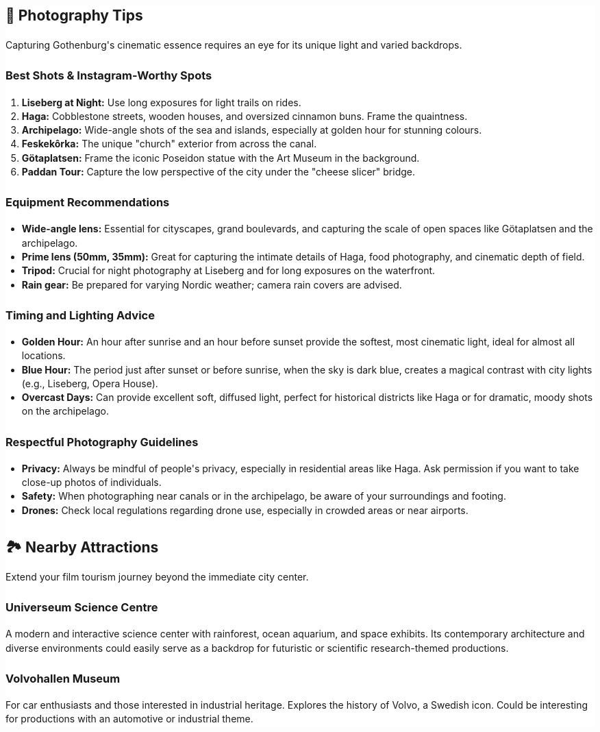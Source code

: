 ## 📸 Photography Tips

Capturing Gothenburg's cinematic essence requires an eye for its unique light and varied backdrops.

### **Best Shots & Instagram-Worthy Spots**
1. **Liseberg at Night:** Use long exposures for light trails on rides.
2. **Haga:** Cobblestone streets, wooden houses, and oversized cinnamon buns. Frame the quaintness.
3. **Archipelago:** Wide-angle shots of the sea and islands, especially at golden hour for stunning colours.
4. **Feskekôrka:** The unique "church" exterior from across the canal.
5. **Götaplatsen:** Frame the iconic Poseidon statue with the Art Museum in the background.
6. **Paddan Tour:** Capture the low perspective of the city under the "cheese slicer" bridge.

### **Equipment Recommendations**
- **Wide-angle lens:** Essential for cityscapes, grand boulevards, and capturing the scale of open spaces like Götaplatsen and the archipelago.
- **Prime lens (50mm, 35mm):** Great for capturing the intimate details of Haga, food photography, and cinematic depth of field.
- **Tripod:** Crucial for night photography at Liseberg and for long exposures on the waterfront.
- **Rain gear:** Be prepared for varying Nordic weather; camera rain covers are advised.

### **Timing and Lighting Advice**
- **Golden Hour:** An hour after sunrise and an hour before sunset provide the softest, most cinematic light, ideal for almost all locations.
- **Blue Hour:** The period just after sunset or before sunrise, when the sky is dark blue, creates a magical contrast with city lights (e.g., Liseberg, Opera House).
- **Overcast Days:** Can provide excellent soft, diffused light, perfect for historical districts like Haga or for dramatic, moody shots on the archipelago.

### **Respectful Photography Guidelines**
- **Privacy:** Always be mindful of people's privacy, especially in residential areas like Haga. Ask permission if you want to take close-up photos of individuals.
- **Safety:** When photographing near canals or in the archipelago, be aware of your surroundings and footing.
- **Drones:** Check local regulations regarding drone use, especially in crowded areas or near airports.

## 🏞️ Nearby Attractions

Extend your film tourism journey beyond the immediate city center.

### **Universeum Science Centre**
A modern and interactive science center with rainforest, ocean aquarium, and space exhibits. Its contemporary architecture and diverse environments could easily serve as a backdrop for futuristic or scientific research-themed productions.

### **Volvohallen Museum**
For car enthusiasts and those interested in industrial heritage. Explores the history of Volvo, a Swedish icon. Could be interesting for productions with an automotive or industrial theme.
